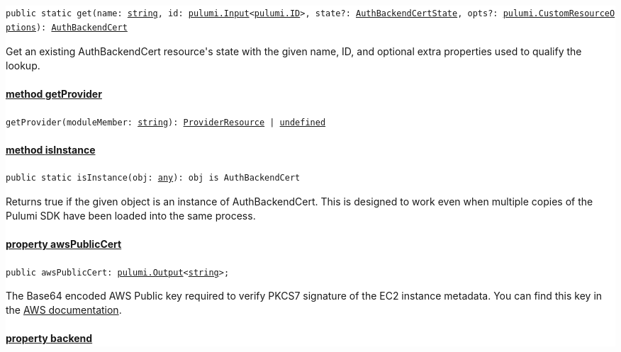 
<pre class="highlight"><code><span class='kd'>public static </span>get(name: <span class='kd'><a href='https://developer.mozilla.org/en-US/docs/Web/JavaScript/Reference/Global_Objects/String'>string</a></span>, id: <a href='/docs/reference/pkg/nodejs/pulumi/pulumi/#Input'>pulumi.Input</a>&lt;<a href='/docs/reference/pkg/nodejs/pulumi/pulumi/#ID'>pulumi.ID</a>&gt;, state?: <a href='#AuthBackendCertState'>AuthBackendCertState</a>, opts?: <a href='/docs/reference/pkg/nodejs/pulumi/pulumi/#CustomResourceOptions'>pulumi.CustomResourceOptions</a>): <a href='#AuthBackendCert'>AuthBackendCert</a></code></pre>


Get an existing AuthBackendCert resource's state with the given name, ID, and optional extra
properties used to qualify the lookup.

<h4 class="pdoc-member-header" id="AuthBackendCert-getProvider">
<a class="pdoc-child-name" href="https://github.com/pulumi/pulumi-vault/blob/{{< param git_sha >}}/sdk/nodejs/aws/authBackendCert.ts#L10">method <b>getProvider</b></a>
</h4>


<pre class="highlight"><code><span class='kd'></span>getProvider(moduleMember: <span class='kd'><a href='https://developer.mozilla.org/en-US/docs/Web/JavaScript/Reference/Global_Objects/String'>string</a></span>): <a href='/docs/reference/pkg/nodejs/pulumi/pulumi/#ProviderResource'>ProviderResource</a> | <span class='kd'><a href='https://developer.mozilla.org/en-US/docs/Web/JavaScript/Reference/Global_Objects/undefined'>undefined</a></span></code></pre>

<h4 class="pdoc-member-header" id="AuthBackendCert-isInstance">
<a class="pdoc-child-name" href="https://github.com/pulumi/pulumi-vault/blob/{{< param git_sha >}}/sdk/nodejs/aws/authBackendCert.ts#L30">method <b>isInstance</b></a>
</h4>


<pre class="highlight"><code><span class='kd'>public static </span>isInstance(obj: <span class='kd'><a href='https://www.typescriptlang.org/docs/handbook/basic-types.html#any'>any</a></span>): obj is AuthBackendCert</code></pre>


Returns true if the given object is an instance of AuthBackendCert.  This is designed to work even
when multiple copies of the Pulumi SDK have been loaded into the same process.

<h4 class="pdoc-member-header" id="AuthBackendCert-awsPublicCert">
<a class="pdoc-child-name" href="https://github.com/pulumi/pulumi-vault/blob/{{< param git_sha >}}/sdk/nodejs/aws/authBackendCert.ts#L43">property <b>awsPublicCert</b></a>
</h4>

<pre class="highlight"><code><span class='kd'>public </span>awsPublicCert: <a href='/docs/reference/pkg/nodejs/pulumi/pulumi/#Output'>pulumi.Output</a>&lt;<span class='kd'><a href='https://developer.mozilla.org/en-US/docs/Web/JavaScript/Reference/Global_Objects/String'>string</a></span>&gt;;</code></pre>

The  Base64 encoded AWS Public key required to
verify PKCS7 signature of the EC2 instance metadata. You can find this key in
the [AWS
documentation](http://docs.aws.amazon.com/AWSEC2/latest/UserGuide/instance-identity-documents.html).

<h4 class="pdoc-member-header" id="AuthBackendCert-backend">
<a class="pdoc-child-name" href="https://github.com/pulumi/pulumi-vault/blob/{{< param git_sha >}}/sdk/nodejs/aws/authBackendCert.ts#L48">property <b>backend</b></a>
</h4>
